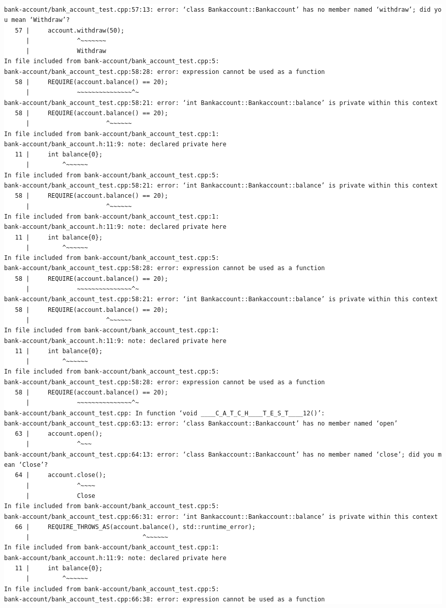```
bank-account/bank_account_test.cpp:57:13: error: ‘class Bankaccount::Bankaccount’ has no member named ‘withdraw’; did you mean ‘Withdraw’?
   57 |     account.withdraw(50);
      |             ^~~~~~~~
      |             Withdraw
In file included from bank-account/bank_account_test.cpp:5:
bank-account/bank_account_test.cpp:58:28: error: expression cannot be used as a function
   58 |     REQUIRE(account.balance() == 20);
      |             ~~~~~~~~~~~~~~~^~
bank-account/bank_account_test.cpp:58:21: error: ‘int Bankaccount::Bankaccount::balance’ is private within this context
   58 |     REQUIRE(account.balance() == 20);
      |                     ^~~~~~~
In file included from bank-account/bank_account_test.cpp:1:
bank-account/bank_account.h:11:9: note: declared private here
   11 |     int balance{0};
      |         ^~~~~~~
In file included from bank-account/bank_account_test.cpp:5:
bank-account/bank_account_test.cpp:58:21: error: ‘int Bankaccount::Bankaccount::balance’ is private within this context
   58 |     REQUIRE(account.balance() == 20);
      |                     ^~~~~~~
In file included from bank-account/bank_account_test.cpp:1:
bank-account/bank_account.h:11:9: note: declared private here
   11 |     int balance{0};
      |         ^~~~~~~
In file included from bank-account/bank_account_test.cpp:5:
bank-account/bank_account_test.cpp:58:28: error: expression cannot be used as a function
   58 |     REQUIRE(account.balance() == 20);
      |             ~~~~~~~~~~~~~~~^~
bank-account/bank_account_test.cpp:58:21: error: ‘int Bankaccount::Bankaccount::balance’ is private within this context
   58 |     REQUIRE(account.balance() == 20);
      |                     ^~~~~~~
In file included from bank-account/bank_account_test.cpp:1:
bank-account/bank_account.h:11:9: note: declared private here
   11 |     int balance{0};
      |         ^~~~~~~
In file included from bank-account/bank_account_test.cpp:5:
bank-account/bank_account_test.cpp:58:28: error: expression cannot be used as a function
   58 |     REQUIRE(account.balance() == 20);
      |             ~~~~~~~~~~~~~~~^~
bank-account/bank_account_test.cpp: In function ‘void ____C_A_T_C_H____T_E_S_T____12()’:
bank-account/bank_account_test.cpp:63:13: error: ‘class Bankaccount::Bankaccount’ has no member named ‘open’
   63 |     account.open();
      |             ^~~~
bank-account/bank_account_test.cpp:64:13: error: ‘class Bankaccount::Bankaccount’ has no member named ‘close’; did you mean ‘Close’?
   64 |     account.close();
      |             ^~~~~
      |             Close
In file included from bank-account/bank_account_test.cpp:5:
bank-account/bank_account_test.cpp:66:31: error: ‘int Bankaccount::Bankaccount::balance’ is private within this context
   66 |     REQUIRE_THROWS_AS(account.balance(), std::runtime_error);
      |                               ^~~~~~~
In file included from bank-account/bank_account_test.cpp:1:
bank-account/bank_account.h:11:9: note: declared private here
   11 |     int balance{0};
      |         ^~~~~~~
In file included from bank-account/bank_account_test.cpp:5:
bank-account/bank_account_test.cpp:66:38: error: expression cannot be used as a function
```
